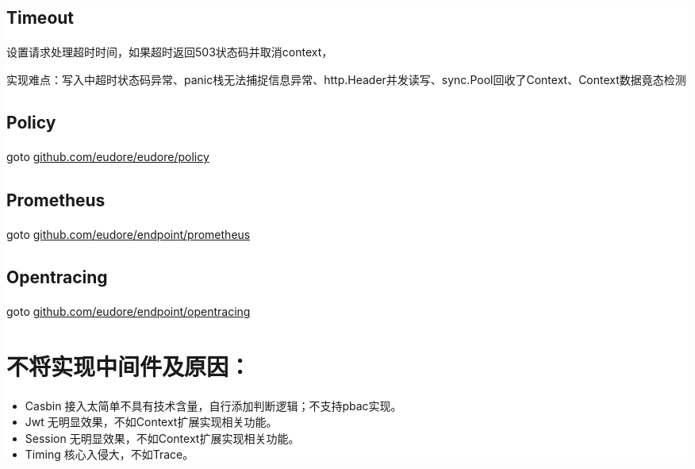 ## Timeout

设置请求处理超时时间，如果超时返回503状态码并取消context，

实现难点：写入中超时状态码异常、panic栈无法捕捉信息异常、http.Header并发读写、sync.Pool回收了Context、Context数据竟态检测

## Policy 

goto [github.com/eudore/eudore/policy](../policy)

## Prometheus

goto [github.com/eudore/endpoint/prometheus](https://github.com/eudore/endpoint/tree/master/prometheus)

## Opentracing

goto [github.com/eudore/endpoint/opentracing](https://github.com/eudore/endpoint/tree/master/tracer)

# 不将实现中间件及原因：
- Casbin 接入太简单不具有技术含量，自行添加判断逻辑；不支持pbac实现。
- Jwt 无明显效果，不如Context扩展实现相关功能。
- Session 无明显效果，不如Context扩展实现相关功能。
- Timing 核心入侵大，不如Trace。
